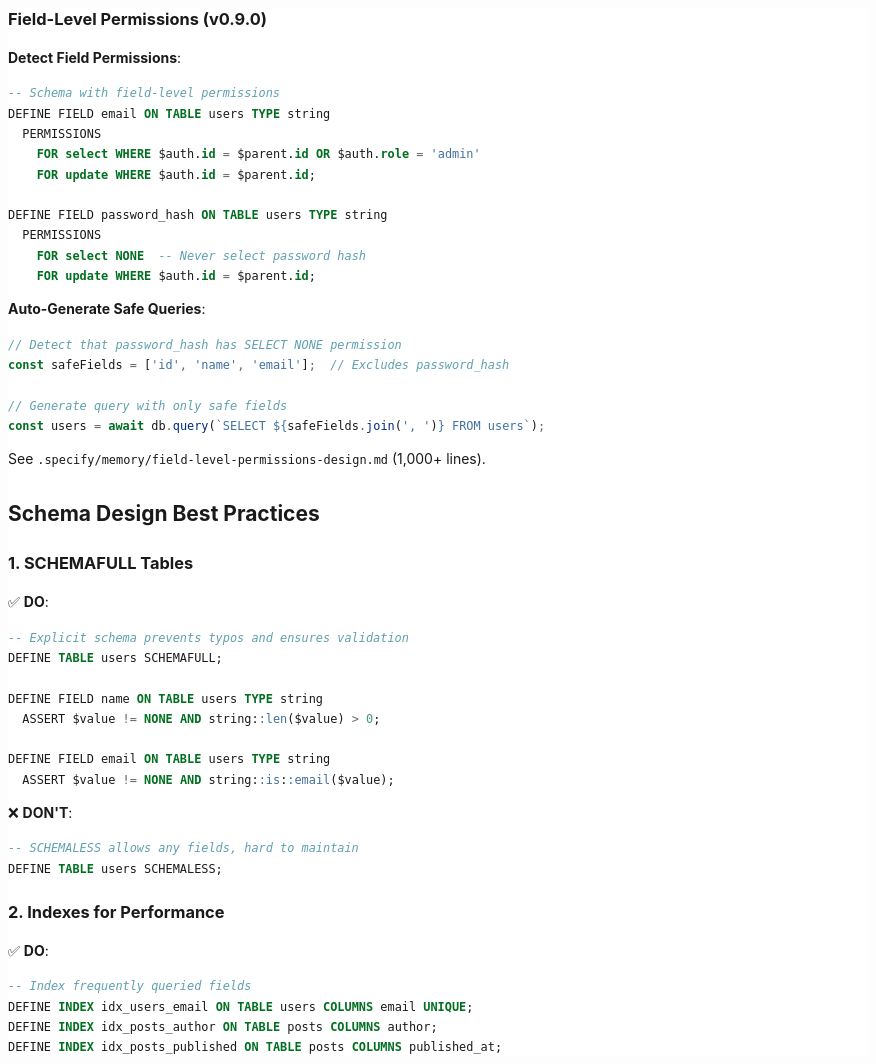 ### Field-Level Permissions (v0.9.0)

**Detect Field Permissions**:
```sql
-- Schema with field-level permissions
DEFINE FIELD email ON TABLE users TYPE string
  PERMISSIONS
    FOR select WHERE $auth.id = $parent.id OR $auth.role = 'admin'
    FOR update WHERE $auth.id = $parent.id;

DEFINE FIELD password_hash ON TABLE users TYPE string
  PERMISSIONS
    FOR select NONE  -- Never select password hash
    FOR update WHERE $auth.id = $parent.id;
```

**Auto-Generate Safe Queries**:
```typescript
// Detect that password_hash has SELECT NONE permission
const safeFields = ['id', 'name', 'email'];  // Excludes password_hash

// Generate query with only safe fields
const users = await db.query(`SELECT ${safeFields.join(', ')} FROM users`);
```

See `.specify/memory/field-level-permissions-design.md` (1,000+ lines).

## Schema Design Best Practices

### 1. SCHEMAFULL Tables

✅ **DO**:
```sql
-- Explicit schema prevents typos and ensures validation
DEFINE TABLE users SCHEMAFULL;

DEFINE FIELD name ON TABLE users TYPE string
  ASSERT $value != NONE AND string::len($value) > 0;

DEFINE FIELD email ON TABLE users TYPE string
  ASSERT $value != NONE AND string::is::email($value);
```

❌ **DON'T**:
```sql
-- SCHEMALESS allows any fields, hard to maintain
DEFINE TABLE users SCHEMALESS;
```

### 2. Indexes for Performance

✅ **DO**:
```sql
-- Index frequently queried fields
DEFINE INDEX idx_users_email ON TABLE users COLUMNS email UNIQUE;
DEFINE INDEX idx_posts_author ON TABLE posts COLUMNS author;
DEFINE INDEX idx_posts_published ON TABLE posts COLUMNS published_at;
```

